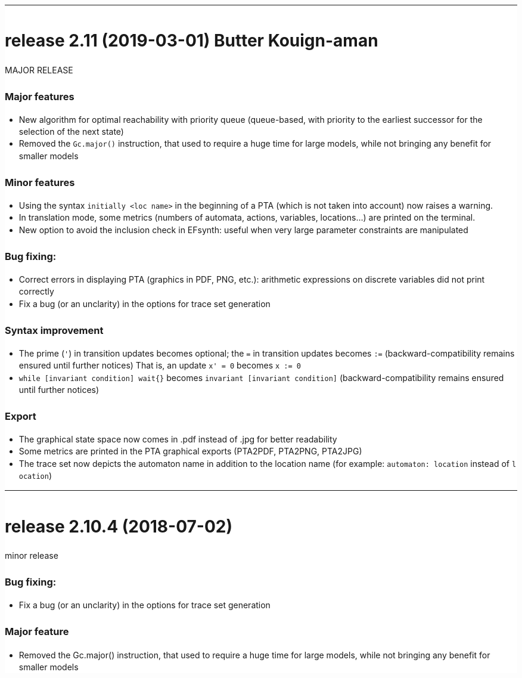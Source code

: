 
*******************************************************
# release 2.11 (2019-03-01) Butter Kouign-aman
MAJOR RELEASE

### Major features
* New algorithm for optimal reachability with priority queue (queue-based, with priority to the earliest successor for the selection of the next state)
* Removed the `Gc.major()` instruction, that used to require a huge time for large models, while not bringing any benefit for smaller models

### Minor features
* Using the syntax `initially <loc name>` in the beginning of a PTA (which is not taken into account) now raises a warning.
* In translation mode, some metrics (numbers of automata, actions, variables, locations…) are printed on the terminal.
* New option to avoid the inclusion check in EFsynth: useful when very large parameter constraints are manipulated

### Bug fixing:
* Correct errors in displaying PTA (graphics in PDF, PNG, etc.): arithmetic expressions on discrete variables did not print correctly
* Fix a bug (or an unclarity) in the options for trace set generation

### Syntax improvement
* The prime (`'`) in transition updates becomes optional; the `=` in transition updates becomes `:=` (backward-compatibility remains ensured until further notices) That is, an update `x' = 0` becomes `x := 0`
* `while [invariant condition] wait{}` becomes `invariant [invariant condition]` (backward-compatibility remains ensured until further notices)

### Export
* The graphical state space now comes in .pdf instead of .jpg for better readability
* Some metrics are printed in the PTA graphical exports (PTA2PDF, PTA2PNG, PTA2JPG)
* The trace set now depicts the automaton name in addition to the location name (for example: `automaton: location` instead of `location`)


*******************************************************
# release 2.10.4 (2018-07-02)
minor release

### Bug fixing:
* Fix a bug (or an unclarity) in the options for trace set generation

### Major feature
* Removed the Gc.major() instruction, that used to require a huge time for large models, while not bringing any benefit for smaller models
